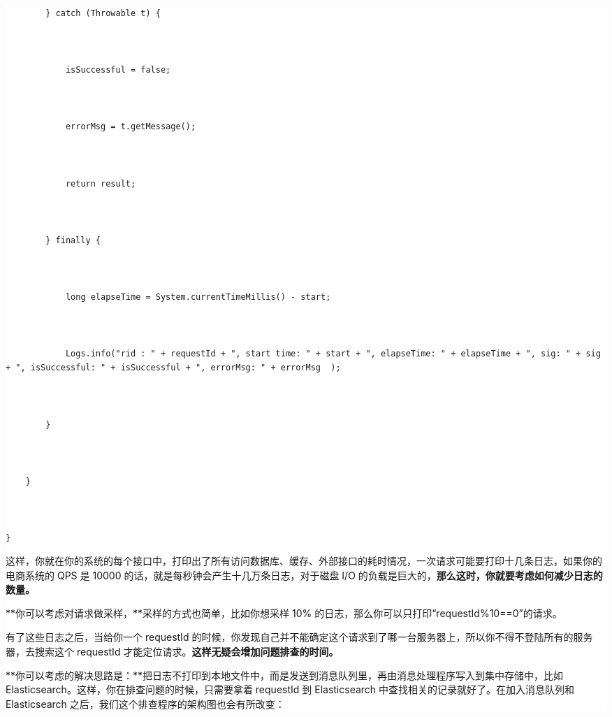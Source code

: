 ```
        } catch (Throwable t) {



            isSuccessful = false;



            errorMsg = t.getMessage();



            return result;



        } finally {



            long elapseTime = System.currentTimeMillis() - start;



            Logs.info("rid : " + requestId + ", start time: " + start + ", elapseTime: " + elapseTime + ", sig: " + sig + ", isSuccessful: " + isSuccessful + ", errorMsg: " + errorMsg  );



        }



    }



}

```

这样，你就在你的系统的每个接口中，打印出了所有访问数据库、缓存、外部接口的耗时情况，一次请求可能要打印十几条日志，如果你的电商系统的 QPS 是 10000 的话，就是每秒钟会产生十几万条日志，对于磁盘 I/O 的负载是巨大的，**那么这时，你就要考虑如何减少日志的数量。**

\*\*你可以考虑对请求做采样，\*\*采样的方式也简单，比如你想采样 10% 的日志，那么你可以只打印“requestId%10==0”的请求。

有了这些日志之后，当给你一个 requestId 的时候，你发现自己并不能确定这个请求到了哪一台服务器上，所以你不得不登陆所有的服务器，去搜索这个 requestId 才能定位请求。**这样无疑会增加问题排查的时间。**

\*\*你可以考虑的解决思路是：\*\*把日志不打印到本地文件中，而是发送到消息队列里，再由消息处理程序写入到集中存储中，比如 Elasticsearch。这样，你在排查问题的时候，只需要拿着 requestId 到 Elasticsearch 中查找相关的记录就好了。在加入消息队列和 Elasticsearch 之后，我们这个排查程序的架构图也会有所改变：
